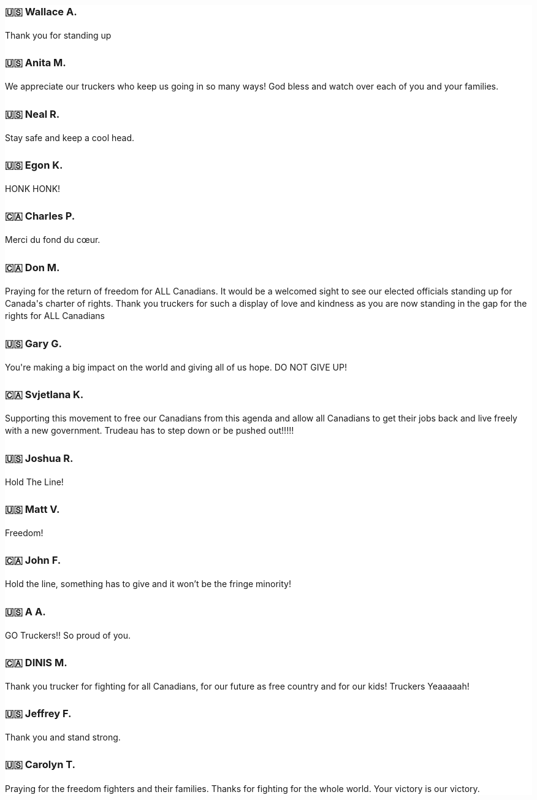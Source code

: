 ### 🇺🇸 Wallace A.
Thank you for standing up

### 🇺🇸 Anita M.
We appreciate our truckers who keep us going in so many ways! God bless and watch over each of you and your families.

### 🇺🇸 Neal R.
Stay safe and keep a cool head.

### 🇺🇸 Egon K.
HONK HONK!   

### 🇨🇦 Charles P.
Merci du fond du cœur.  

### 🇨🇦 Don M.
Praying for the return of freedom for ALL Canadians.  It would be a welcomed sight to see our elected officials standing up for Canada's charter of rights.   Thank you truckers for such a display of love and kindness as you are now standing in the gap for the rights for ALL Canadians

### 🇺🇸 Gary G.
You're making a big impact on the world and giving all of us hope.  DO NOT GIVE UP!

### 🇨🇦 Svjetlana  K.
Supporting this movement to free our Canadians from this agenda and allow all Canadians to get their jobs back and live freely with a new government. Trudeau has to step down or be pushed out!!!!!

### 🇺🇸 Joshua R.
Hold The Line!

### 🇺🇸 Matt V.
Freedom!

### 🇨🇦 John F.
Hold the line, something has to give and it won’t be the fringe minority!

### 🇺🇸 A A.
GO Truckers!! So proud of you. 

### 🇨🇦 DINIS  M.
Thank you trucker for fighting for all Canadians, for our future as free country and for our kids! Truckers Yeaaaaah! 

### 🇺🇸 Jeffrey F.
Thank you and stand strong. 

### 🇺🇸 Carolyn T.
Praying for the freedom fighters and their families. Thanks for fighting for the whole world. Your victory is our victory.
